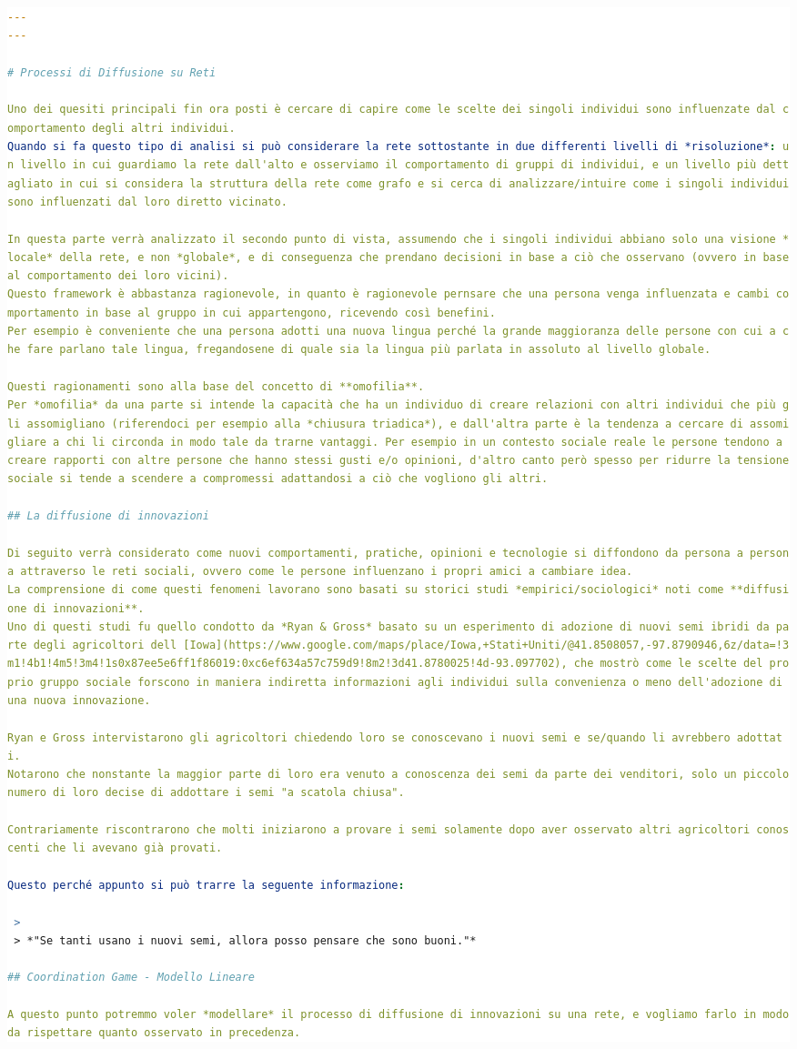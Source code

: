 ```yaml
---
---

# Processi di Diffusione su Reti

Uno dei quesiti principali fin ora posti è cercare di capire come le scelte dei singoli individui sono influenzate dal comportamento degli altri individui.
Quando si fa questo tipo di analisi si può considerare la rete sottostante in due differenti livelli di *risoluzione*: un livello in cui guardiamo la rete dall'alto e osserviamo il comportamento di gruppi di individui, e un livello più dettagliato in cui si considera la struttura della rete come grafo e si cerca di analizzare/intuire come i singoli individui sono influenzati dal loro diretto vicinato.

In questa parte verrà analizzato il secondo punto di vista, assumendo che i singoli individui abbiano solo una visione *locale* della rete, e non *globale*, e di conseguenza che prendano decisioni in base a ciò che osservano (ovvero in base al comportamento dei loro vicini).
Questo framework è abbastanza ragionevole, in quanto è ragionevole pernsare che una persona venga influenzata e cambi comportamento in base al gruppo in cui appartengono, ricevendo così benefini.
Per esempio è conveniente che una persona adotti una nuova lingua perché la grande maggioranza delle persone con cui a che fare parlano tale lingua, fregandosene di quale sia la lingua più parlata in assoluto al livello globale.

Questi ragionamenti sono alla base del concetto di **omofilia**.
Per *omofilia* da una parte si intende la capacità che ha un individuo di creare relazioni con altri individui che più gli assomigliano (riferendoci per esempio alla *chiusura triadica*), e dall'altra parte è la tendenza a cercare di assomigliare a chi li circonda in modo tale da trarne vantaggi. Per esempio in un contesto sociale reale le persone tendono a creare rapporti con altre persone che hanno stessi gusti e/o opinioni, d'altro canto però spesso per ridurre la tensione sociale si tende a scendere a compromessi adattandosi a ciò che vogliono gli altri.

## La diffusione di innovazioni

Di seguito verrà considerato come nuovi comportamenti, pratiche, opinioni e tecnologie si diffondono da persona a persona attraverso le reti sociali, ovvero come le persone influenzano i propri amici a cambiare idea.
La comprensione di come questi fenomeni lavorano sono basati su storici studi *empirici/sociologici* noti come **diffusione di innovazioni**.
Uno di questi studi fu quello condotto da *Ryan & Gross* basato su un esperimento di adozione di nuovi semi ibridi da parte degli agricoltori dell [Iowa](https://www.google.com/maps/place/Iowa,+Stati+Uniti/@41.8508057,-97.8790946,6z/data=!3m1!4b1!4m5!3m4!1s0x87ee5e6ff1f86019:0xc6ef634a57c759d9!8m2!3d41.8780025!4d-93.097702), che mostrò come le scelte del proprio gruppo sociale forscono in maniera indiretta informazioni agli individui sulla convenienza o meno dell'adozione di una nuova innovazione.

Ryan e Gross intervistarono gli agricoltori chiedendo loro se conoscevano i nuovi semi e se/quando li avrebbero adottati.
Notarono che nonstante la maggior parte di loro era venuto a conoscenza dei semi da parte dei venditori, solo un piccolo numero di loro decise di addottare i semi "a scatola chiusa".

Contrariamente riscontrarono che molti iniziarono a provare i semi solamente dopo aver osservato altri agricoltori conoscenti che li avevano già provati.

Questo perché appunto si può trarre la seguente informazione:

 > 
 > *"Se tanti usano i nuovi semi, allora posso pensare che sono buoni."*

## Coordination Game - Modello Lineare

A questo punto potremmo voler *modellare* il processo di diffusione di innovazioni su una rete, e vogliamo farlo in modo da rispettare quanto osservato in precedenza.

```